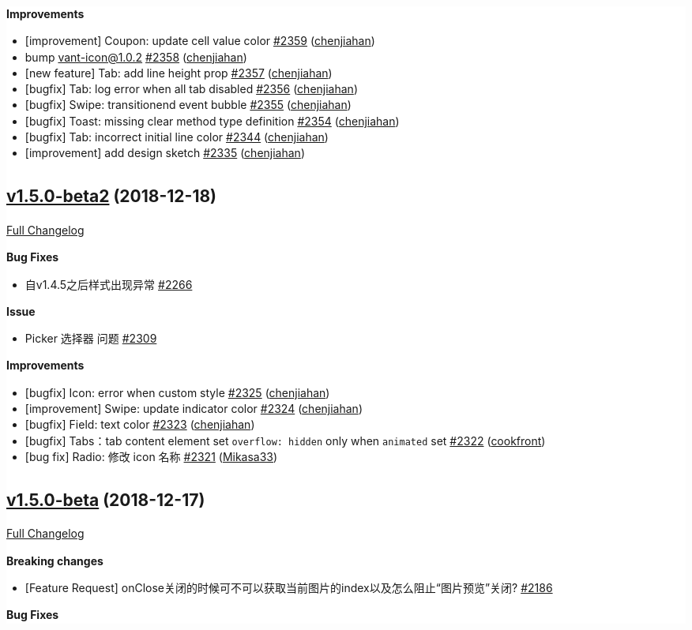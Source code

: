 **Improvements**

- \[improvement\] Coupon: update cell value color [\#2359](https://github.com/youzan/vant/pull/2359) ([chenjiahan](https://github.com/chenjiahan))
- bump vant-icon@1.0.2 [\#2358](https://github.com/youzan/vant/pull/2358) ([chenjiahan](https://github.com/chenjiahan))
- \[new feature\] Tab: add line height prop [\#2357](https://github.com/youzan/vant/pull/2357) ([chenjiahan](https://github.com/chenjiahan))
- \[bugfix\] Tab: log error when all tab disabled [\#2356](https://github.com/youzan/vant/pull/2356) ([chenjiahan](https://github.com/chenjiahan))
- \[bugfix\] Swipe: transitionend event bubble [\#2355](https://github.com/youzan/vant/pull/2355) ([chenjiahan](https://github.com/chenjiahan))
- \[bugfix\] Toast: missing clear method type definition [\#2354](https://github.com/youzan/vant/pull/2354) ([chenjiahan](https://github.com/chenjiahan))
- \[bugfix\] Tab: incorrect initial line color [\#2344](https://github.com/youzan/vant/pull/2344) ([chenjiahan](https://github.com/chenjiahan))
- \[improvement\] add design sketch [\#2335](https://github.com/youzan/vant/pull/2335) ([chenjiahan](https://github.com/chenjiahan))

## [v1.5.0-beta2](https://github.com/youzan/vant/tree/v1.5.0-beta2) (2018-12-18)
[Full Changelog](https://github.com/youzan/vant/compare/v1.5.0-beta...v1.5.0-beta2)

**Bug Fixes**

- 自v1.4.5之后样式出现异常 [\#2266](https://github.com/youzan/vant/issues/2266)

**Issue**

- Picker 选择器 问题 [\#2309](https://github.com/youzan/vant/issues/2309)

**Improvements**

- \[bugfix\] Icon: error when custom style [\#2325](https://github.com/youzan/vant/pull/2325) ([chenjiahan](https://github.com/chenjiahan))
- \[improvement\] Swipe: update indicator color [\#2324](https://github.com/youzan/vant/pull/2324) ([chenjiahan](https://github.com/chenjiahan))
- \[bugfix\] Field: text color [\#2323](https://github.com/youzan/vant/pull/2323) ([chenjiahan](https://github.com/chenjiahan))
- \[bugfix\] Tabs：tab content element set `overflow: hidden` only when `animated` set [\#2322](https://github.com/youzan/vant/pull/2322) ([cookfront](https://github.com/cookfront))
- \[bug fix\] Radio: 修改 icon 名称 [\#2321](https://github.com/youzan/vant/pull/2321) ([Mikasa33](https://github.com/Mikasa33))

## [v1.5.0-beta](https://github.com/youzan/vant/tree/v1.5.0-beta) (2018-12-17)
[Full Changelog](https://github.com/youzan/vant/compare/v1.4.8...v1.5.0-beta)

**Breaking changes**

- \[Feature Request\] onClose关闭的时候可不可以获取当前图片的index以及怎么阻止“图片预览”关闭? [\#2186](https://github.com/youzan/vant/issues/2186)

**Bug Fixes**
